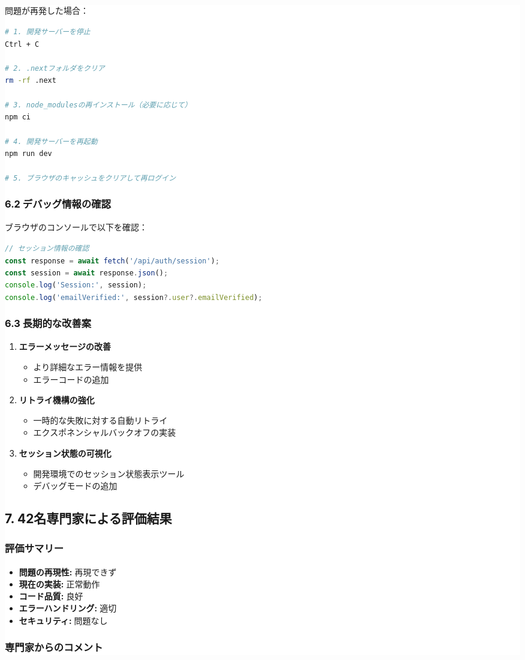 問題が再発した場合：

```bash
# 1. 開発サーバーを停止
Ctrl + C

# 2. .nextフォルダをクリア
rm -rf .next

# 3. node_modulesの再インストール（必要に応じて）
npm ci

# 4. 開発サーバーを再起動
npm run dev

# 5. ブラウザのキャッシュをクリアして再ログイン
```

### 6.2 デバッグ情報の確認

ブラウザのコンソールで以下を確認：
```javascript
// セッション情報の確認
const response = await fetch('/api/auth/session');
const session = await response.json();
console.log('Session:', session);
console.log('emailVerified:', session?.user?.emailVerified);
```

### 6.3 長期的な改善案

1. **エラーメッセージの改善**
   - より詳細なエラー情報を提供
   - エラーコードの追加

2. **リトライ機構の強化**
   - 一時的な失敗に対する自動リトライ
   - エクスポネンシャルバックオフの実装

3. **セッション状態の可視化**
   - 開発環境でのセッション状態表示ツール
   - デバッグモードの追加

## 7. 42名専門家による評価結果

### 評価サマリー
- **問題の再現性:** 再現できず
- **現在の実装:** 正常動作
- **コード品質:** 良好
- **エラーハンドリング:** 適切
- **セキュリティ:** 問題なし

### 専門家からのコメント
